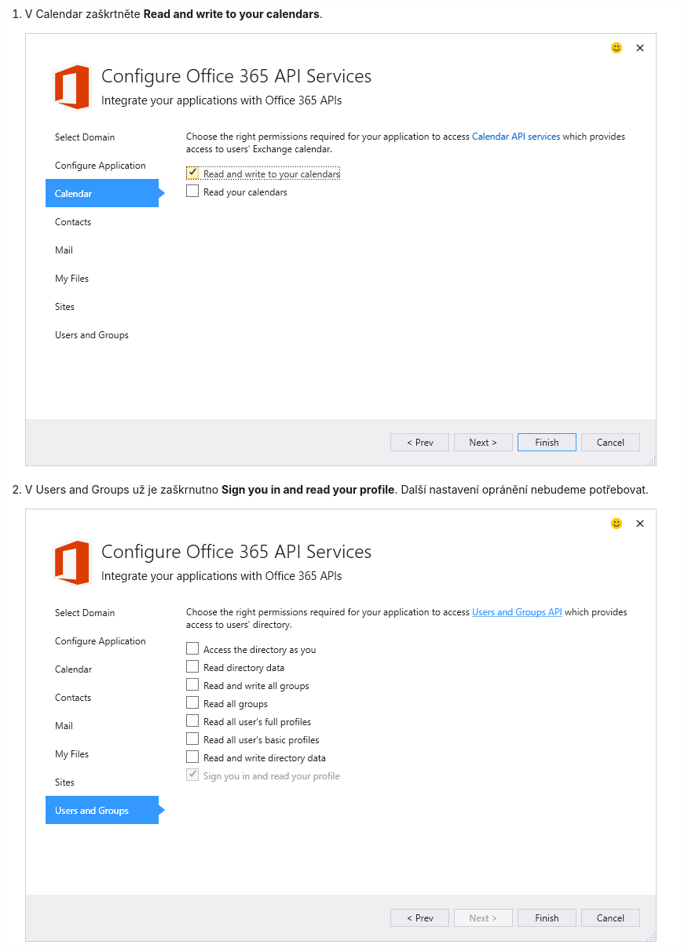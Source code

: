 1. V Calendar zaškrtněte **Read and write to your calendars**.

	![](Images/07-readwrite-calendars.png)
	
1. V Users and Groups už je zaškrnutno **Sign you in and read your profile**. Další nastavení opránění nebudeme potřebovat.

	![](Images/08-signin-checked.png)
	